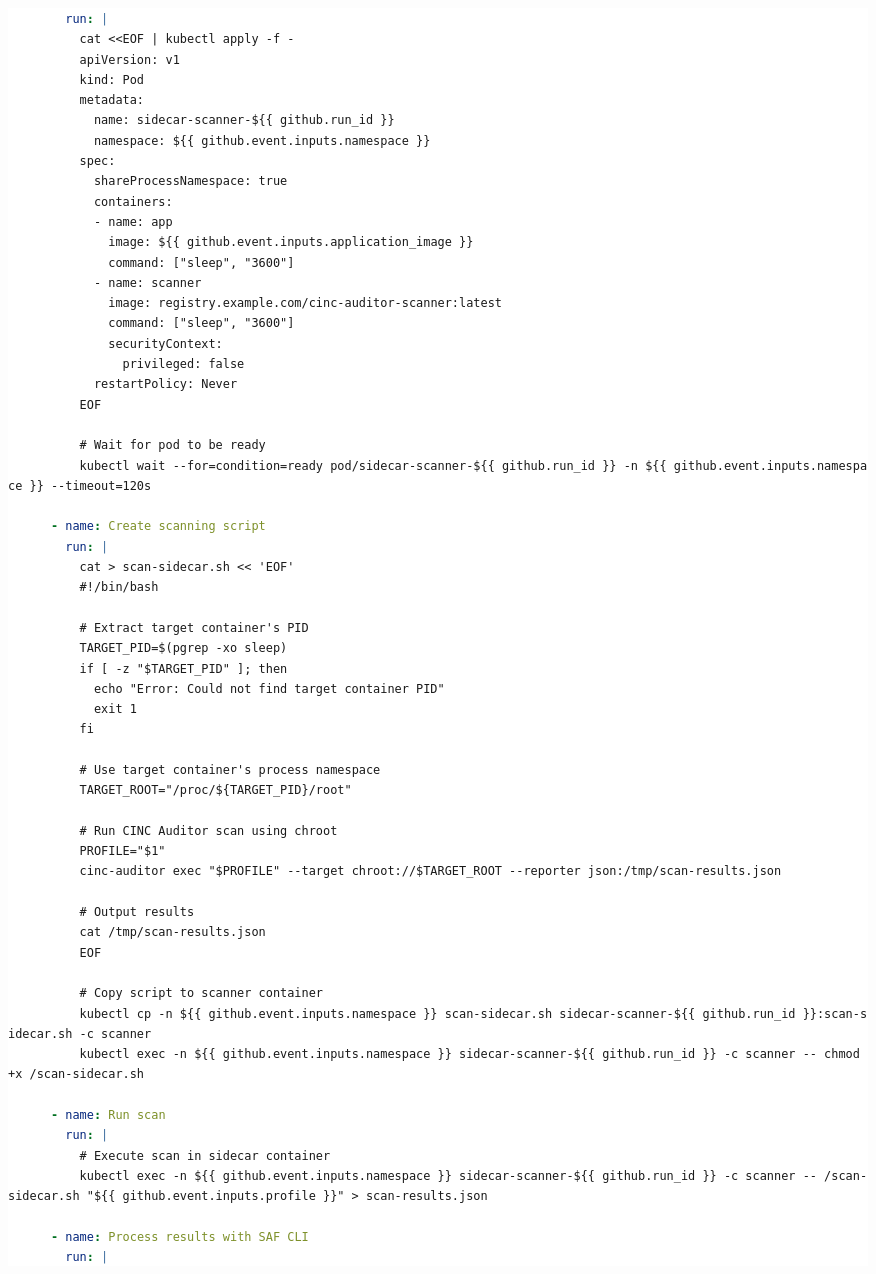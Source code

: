 ```yaml
        run: |
          cat <<EOF | kubectl apply -f -
          apiVersion: v1
          kind: Pod
          metadata:
            name: sidecar-scanner-${{ github.run_id }}
            namespace: ${{ github.event.inputs.namespace }}
          spec:
            shareProcessNamespace: true
            containers:
            - name: app
              image: ${{ github.event.inputs.application_image }}
              command: ["sleep", "3600"]
            - name: scanner
              image: registry.example.com/cinc-auditor-scanner:latest
              command: ["sleep", "3600"]
              securityContext:
                privileged: false
            restartPolicy: Never
          EOF
          
          # Wait for pod to be ready
          kubectl wait --for=condition=ready pod/sidecar-scanner-${{ github.run_id }} -n ${{ github.event.inputs.namespace }} --timeout=120s
          
      - name: Create scanning script
        run: |
          cat > scan-sidecar.sh << 'EOF'
          #!/bin/bash
          
          # Extract target container's PID
          TARGET_PID=$(pgrep -xo sleep)
          if [ -z "$TARGET_PID" ]; then
            echo "Error: Could not find target container PID"
            exit 1
          fi
          
          # Use target container's process namespace
          TARGET_ROOT="/proc/${TARGET_PID}/root"
          
          # Run CINC Auditor scan using chroot
          PROFILE="$1"
          cinc-auditor exec "$PROFILE" --target chroot://$TARGET_ROOT --reporter json:/tmp/scan-results.json
          
          # Output results
          cat /tmp/scan-results.json
          EOF
          
          # Copy script to scanner container
          kubectl cp -n ${{ github.event.inputs.namespace }} scan-sidecar.sh sidecar-scanner-${{ github.run_id }}:scan-sidecar.sh -c scanner
          kubectl exec -n ${{ github.event.inputs.namespace }} sidecar-scanner-${{ github.run_id }} -c scanner -- chmod +x /scan-sidecar.sh
          
      - name: Run scan
        run: |
          # Execute scan in sidecar container
          kubectl exec -n ${{ github.event.inputs.namespace }} sidecar-scanner-${{ github.run_id }} -c scanner -- /scan-sidecar.sh "${{ github.event.inputs.profile }}" > scan-results.json
          
      - name: Process results with SAF CLI
        run: |
```